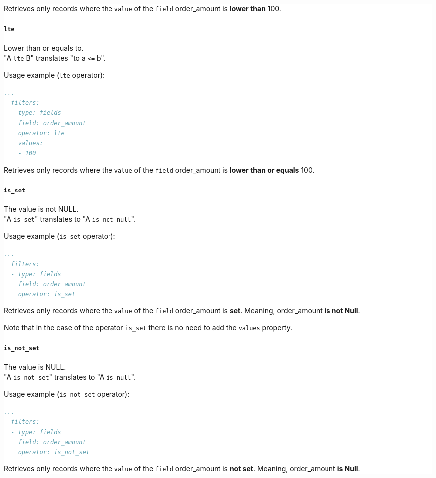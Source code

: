 Retrieves only records where the `value` of the `field` order\_amount is **lower than** 100.

#### `lte`

Lower than or equals to.\
"A `lte` B" translates "to a `<=` b".

Usage example (`lte` operator):&#x20;

```yaml
...
  filters:
  - type: fields
    field: order_amount
    operator: lte
    values:
    - 100
```

Retrieves only records where the `value` of the `field` order\_amount is **lower than or equals** 100.

#### `is_set`

The value is not NULL.\
"A `is_set`" translates to "A `is not null`".

Usage example (`is_set` operator):&#x20;

```yaml
...
  filters:
  - type: fields
    field: order_amount
    operator: is_set
```

Retrieves only records where the `value` of the `field` order\_amount is **set**. Meaning, order\_amount **is not Null**.&#x20;

Note that in the case of the operator `is_set` there is no need to add the `values` property.&#x20;

#### `is_not_set`

The value is NULL.\
"A `is_not_set`" translates to "A `is null`".

Usage example (`is_not_set` operator):&#x20;

```yaml
...
  filters:
  - type: fields
    field: order_amount
    operator: is_not_set
```

Retrieves only records where the `value` of the `field` order\_amount is **not set**. Meaning, order\_amount **is Null**.&#x20;

